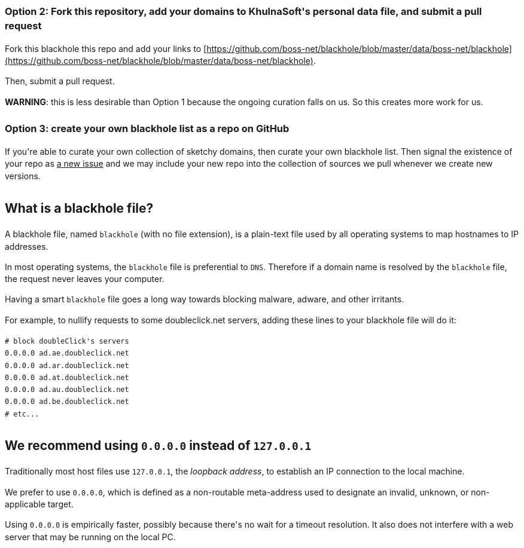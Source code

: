 ### Option 2: Fork this repository, add your domains to KhulnaSoft's personal data file, and submit a pull request

Fork this blackhole this repo and add your links to
[https://github.com/boss-net/blackhole/blob/master/data/boss-net/blackhole](https://github.com/boss-net/blackhole/blob/master/data/boss-net/blackhole).

Then, submit a pull request.

**WARNING**: this is less desirable than Option 1 because the ongoing curation
falls on us. So this creates more work for us.

### Option 3: create your own blackhole list as a repo on GitHub

If you're able to curate your own collection of sketchy domains, then curate
your own blackhole list. Then signal the existence of your repo as
[a new issue](https://github.com/boss-net/blackhole/issues) and we may include
your new repo into the collection of sources we pull whenever we create new
versions.

## What is a blackhole file?

A blackhole file, named `blackhole` (with no file extension), is a plain-text file used
by all operating systems to map hostnames to IP addresses.

In most operating systems, the `blackhole` file is preferential to `DNS`. Therefore
if a domain name is resolved by the `blackhole` file, the request never leaves your
computer.

Having a smart `blackhole` file goes a long way towards blocking malware, adware,
and other irritants.

For example, to nullify requests to some doubleclick.net servers, adding these
lines to your blackhole file will do it:

```text
# block doubleClick's servers
0.0.0.0 ad.ae.doubleclick.net
0.0.0.0 ad.ar.doubleclick.net
0.0.0.0 ad.at.doubleclick.net
0.0.0.0 ad.au.doubleclick.net
0.0.0.0 ad.be.doubleclick.net
# etc...
```

## We recommend using `0.0.0.0` instead of `127.0.0.1`

Traditionally most host files use `127.0.0.1`, the _loopback address_, to
establish an IP connection to the local machine.

We prefer to use `0.0.0.0`, which is defined as a non-routable meta-address used
to designate an invalid, unknown, or non-applicable target.

Using `0.0.0.0` is empirically faster, possibly because there's no wait for a
timeout resolution. It also does not interfere with a web server that may be
running on the local PC.
